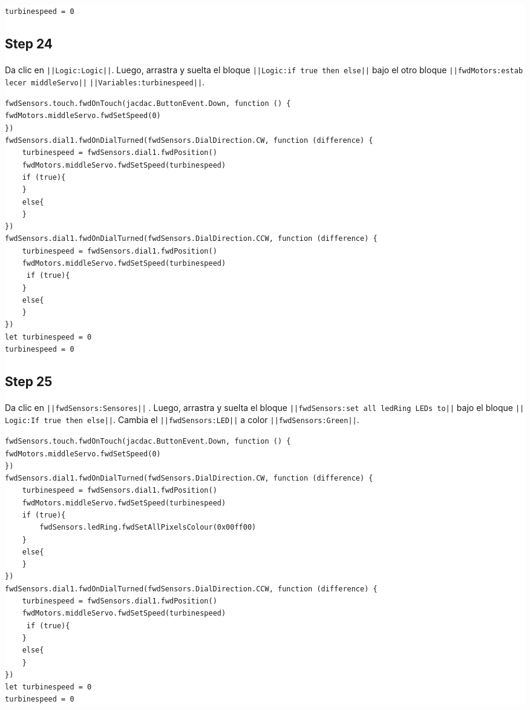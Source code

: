 ```blocks
turbinespeed = 0
```

## Step 24
Da clic en ``||Logic:Logic||``. Luego, arrastra y suelta el bloque ``||Logic:if true then else||`` bajo el otro bloque ``||fwdMotors:establecer middleServo||`` ``||Variables:turbinespeed||``.
```blocks
fwdSensors.touch.fwdOnTouch(jacdac.ButtonEvent.Down, function () {
fwdMotors.middleServo.fwdSetSpeed(0)
})
fwdSensors.dial1.fwdOnDialTurned(fwdSensors.DialDirection.CW, function (difference) {
    turbinespeed = fwdSensors.dial1.fwdPosition()
    fwdMotors.middleServo.fwdSetSpeed(turbinespeed)
    if (true){
    }
    else{
    }
})
fwdSensors.dial1.fwdOnDialTurned(fwdSensors.DialDirection.CCW, function (difference) {
    turbinespeed = fwdSensors.dial1.fwdPosition()
    fwdMotors.middleServo.fwdSetSpeed(turbinespeed)
     if (true){
    }
    else{
    }
})
let turbinespeed = 0
turbinespeed = 0
```

## Step 25
Da clic en ``||fwdSensors:Sensores||`` . Luego, arrastra y suelta el bloque ``||fwdSensors:set all ledRing LEDs to||`` bajo el bloque ``||Logic:If true then else||``. Cambia el ``||fwdSensors:LED||``
a color ``||fwdSensors:Green||``.
```blocks
fwdSensors.touch.fwdOnTouch(jacdac.ButtonEvent.Down, function () {
fwdMotors.middleServo.fwdSetSpeed(0)
})
fwdSensors.dial1.fwdOnDialTurned(fwdSensors.DialDirection.CW, function (difference) {
    turbinespeed = fwdSensors.dial1.fwdPosition()
    fwdMotors.middleServo.fwdSetSpeed(turbinespeed)
    if (true){
        fwdSensors.ledRing.fwdSetAllPixelsColour(0x00ff00)
    }
    else{
    }
})
fwdSensors.dial1.fwdOnDialTurned(fwdSensors.DialDirection.CCW, function (difference) {
    turbinespeed = fwdSensors.dial1.fwdPosition()
    fwdMotors.middleServo.fwdSetSpeed(turbinespeed)
     if (true){
    }
    else{
    }
})
let turbinespeed = 0
turbinespeed = 0
```
